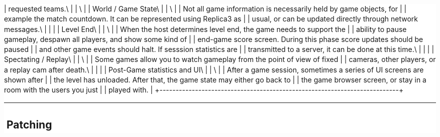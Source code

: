 | requested teams.\                                                        |
| \                                                                        |
| <span class="RakNetBlueHeader">World / Game State</span>\                |
| \                                                                        |
| Not all game information is necessarily held by game objects, for        |
| example the match countdown. It can be represented using Replica3 as     |
| usual, or can be updated directly through network messages.\             |
|                                                                          |
| <span class="RakNetBlueHeader">Level End</span>\                         |
| \                                                                        |
| When the host determines level end, the game needs to support the        |
| ability to pause gameplay, despawn all players, and show some kind of    |
| end-game score screen. During this phase score updates should be paused  |
| and other game events should halt. If sesssion statistics are            |
| transmitted to a server, it can be done at this time.\                   |
|                                                                          |
| <span class="RakNetBlueHeader">Spectating / Replay</span>\               |
| \                                                                        |
| Some games allow you to watch gameplay from the point of view of fixed   |
| cameras, other players, or a replay cam after death.\                    |
|                                                                          |
| <span class="RakNetBlueHeader">Post-Game statistics and UI</span>\       |
| \                                                                        |
| After a game session, sometimes a series of UI screens are shown after   |
| the level has unloaded. After that, the game state may either go back to |
| the game browser screen, or stay in a room with the users you just       |
| played with.                                                             |
+--------------------------------------------------------------------------+

  --------------------------------------------------
  <span class="RakNetWhiteHeader"> Patching</span>
  --------------------------------------------------
